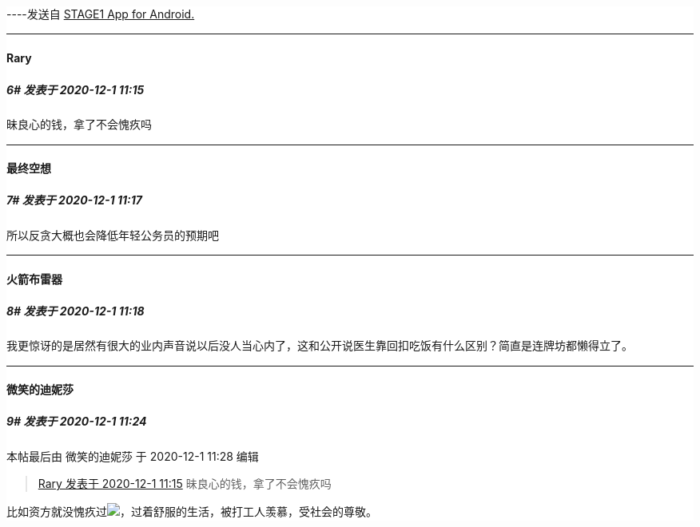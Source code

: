 ----发送自 [STAGE1 App for Android.](http://stage1.5j4m.com/?1.33)







*****

####  Rary  
##### 6#       发表于 2020-12-1 11:15




昧良心的钱，拿了不会愧疚吗







*****

####  最终空想  
##### 7#       发表于 2020-12-1 11:17




所以反贪大概也会降低年轻公务员的预期吧







*****

####  火箭布雷器  
##### 8#       发表于 2020-12-1 11:18




我更惊讶的是居然有很大的业内声音说以后没人当心内了，这和公开说医生靠回扣吃饭有什么区别？简直是连牌坊都懒得立了。







*****

####  微笑的迪妮莎  
##### 9#       发表于 2020-12-1 11:24



 本帖最后由 微笑的迪妮莎 于 2020-12-1 11:28 编辑 
<blockquote><a href="httphttps://bbs.saraba1st.com/2b/forum.php?mod=redirect&amp;goto=findpost&amp;pid=49574365&amp;ptid=1975152" target="_blank">Rary 发表于 2020-12-1 11:15</a>
昧良心的钱，拿了不会愧疚吗</blockquote>
比如资方就没愧疚过<img src="https://static.saraba1st.com/image/smiley/face2017/067.png" referrerpolicy="no-referrer">，过着舒服的生活，被打工人羡慕，受社会的尊敬。
